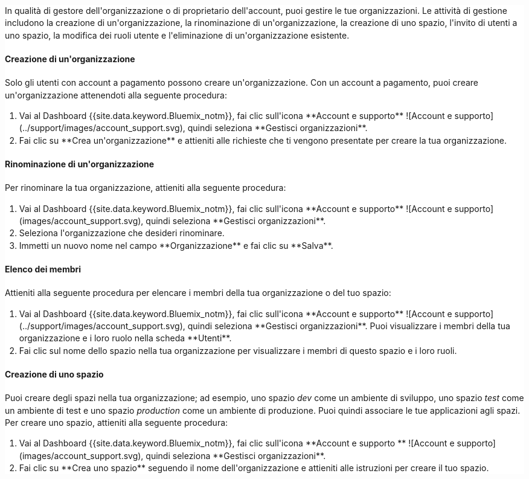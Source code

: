 In qualità di gestore dell'organizzazione o di proprietario dell'account,
puoi gestire le tue organizzazioni. Le attività di gestione includono la creazione di un'organizzazione, la rinominazione di un'organizzazione, la creazione di uno spazio, l'invito di utenti a uno spazio, la modifica dei ruoli utente e l'eliminazione di un'organizzazione esistente.

#### Creazione di un'organizzazione

Solo gli utenti con account a pagamento possono creare un'organizzazione. Con un account a pagamento,
puoi creare un'organizzazione attenendoti alla seguente procedura:

<ol>
<li>Vai al Dashboard {{site.data.keyword.Bluemix_notm}}, fai clic sull'icona **Account e supporto** ![Account e supporto](../support/images/account_support.svg), quindi seleziona **Gestisci organizzazioni**.</li>
<li>Fai clic su **Crea un'organizzazione** e attieniti alle richieste che
ti vengono presentate per creare la tua organizzazione.</li>
</ol>

#### Rinominazione di un'organizzazione

Per rinominare la tua organizzazione, attieniti alla seguente procedura:

<ol>
<li>Vai al Dashboard {{site.data.keyword.Bluemix_notm}}, fai clic sull'icona **Account e supporto** ![Account e supporto](images/account_support.svg), quindi seleziona **Gestisci organizzazioni**.</li>
<li>Seleziona l'organizzazione che desideri rinominare.</li>
<li>Immetti un nuovo nome nel campo **Organizzazione** e fai
clic su **Salva**.</li>
</ol>

#### Elenco dei membri 

Attieniti alla seguente procedura per elencare i membri della tua organizzazione o del tuo spazio:

<ol>
<li>Vai al Dashboard {{site.data.keyword.Bluemix_notm}}, fai clic sull'icona **Account e supporto** ![Account e supporto](../support/images/account_support.svg), quindi seleziona **Gestisci organizzazioni**. Puoi visualizzare i membri
della tua organizzazione e i loro ruolo nella scheda **Utenti**.</li>
<li>Fai clic sul nome dello spazio nella tua organizzazione per visualizzare i membri di questo spazio e i loro ruoli.</li>
</ol>

#### Creazione di uno spazio

Puoi creare degli spazi nella tua organizzazione; ad esempio,
uno spazio *dev* come un ambiente di sviluppo,
uno spazio *test* come un ambiente di test e uno
spazio *production* come un ambiente di produzione. Puoi quindi associare le tue applicazioni agli spazi. Per creare uno spazio, attieniti alla
seguente procedura:

<ol>
<li>Vai al Dashboard {{site.data.keyword.Bluemix_notm}}, fai clic sull'icona **Account e supporto ** ![Account e supporto](images/account_support.svg), quindi seleziona **Gestisci organizzazioni**.</li>
<li>Fai clic su **Crea uno spazio** seguendo il nome dell'organizzazione e attieniti alle istruzioni per creare il tuo spazio.</li>
</ol>
